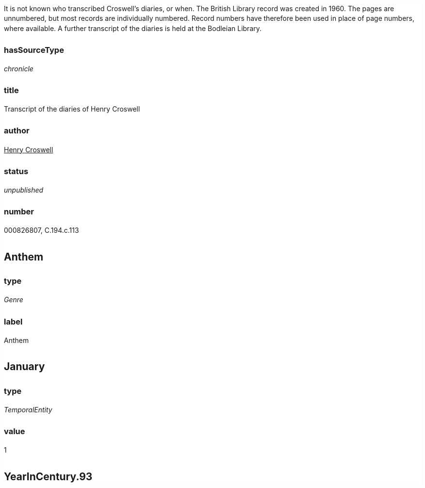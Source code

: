 
It is not known who transcribed Croswell’s diaries, or when.  The British Library record was created in 1960.  The pages are unnumbered, but most records are individually numbered.  Record numbers have therefore been used in place of page numbers, where available.  A further transcript of the diaries is held at the Bodleian Library.

### hasSourceType


*chronicle*

### title


Transcript of the diaries of Henry Croswell

### author


[Henry Croswell](#Henry-Croswell)

### status


*unpublished*

### number


000826807, C.194.c.113 

## Anthem

### type


*Genre*

### label


Anthem

## January

### type


*TemporalEntity*

### value


1

## YearInCentury.93
